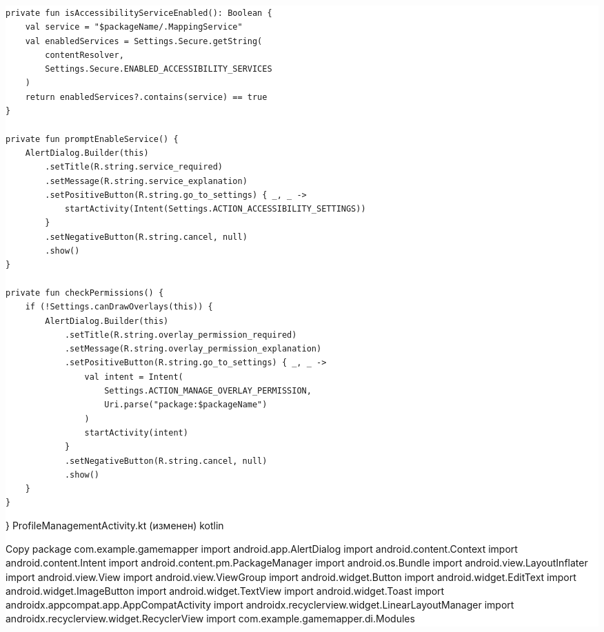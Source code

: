     private fun isAccessibilityServiceEnabled(): Boolean {
        val service = "$packageName/.MappingService"
        val enabledServices = Settings.Secure.getString(
            contentResolver,
            Settings.Secure.ENABLED_ACCESSIBILITY_SERVICES
        )
        return enabledServices?.contains(service) == true
    }
    
    private fun promptEnableService() {
        AlertDialog.Builder(this)
            .setTitle(R.string.service_required)
            .setMessage(R.string.service_explanation)
            .setPositiveButton(R.string.go_to_settings) { _, _ ->
                startActivity(Intent(Settings.ACTION_ACCESSIBILITY_SETTINGS))
            }
            .setNegativeButton(R.string.cancel, null)
            .show()
    }
    
    private fun checkPermissions() {
        if (!Settings.canDrawOverlays(this)) {
            AlertDialog.Builder(this)
                .setTitle(R.string.overlay_permission_required)
                .setMessage(R.string.overlay_permission_explanation)
                .setPositiveButton(R.string.go_to_settings) { _, _ ->
                    val intent = Intent(
                        Settings.ACTION_MANAGE_OVERLAY_PERMISSION,
                        Uri.parse("package:$packageName")
                    )
                    startActivity(intent)
                }
                .setNegativeButton(R.string.cancel, null)
                .show()
        }
    }
}
ProfileManagementActivity.kt (изменен)
kotlin

Copy
package com.example.gamemapper
import android.app.AlertDialog
import android.content.Context
import android.content.Intent
import android.content.pm.PackageManager
import android.os.Bundle
import android.view.LayoutInflater
import android.view.View
import android.view.ViewGroup
import android.widget.Button
import android.widget.EditText
import android.widget.ImageButton
import android.widget.TextView
import android.widget.Toast
import androidx.appcompat.app.AppCompatActivity
import androidx.recyclerview.widget.LinearLayoutManager
import androidx.recyclerview.widget.RecyclerView
import com.example.gamemapper.di.Modules
